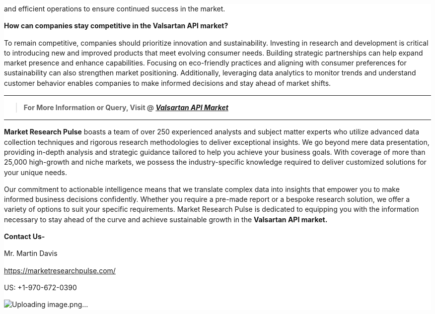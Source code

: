 and efficient operations to ensure continued success in the market.</p><p><strong>How can companies stay competitive in the Valsartan API market?</strong></p><p>To remain competitive, companies should prioritize innovation and sustainability. Investing in research and development is critical to introducing new and improved products that meet evolving consumer needs. Building strategic partnerships can help expand market presence and enhance capabilities. Focusing on eco-friendly practices and aligning with consumer preferences for sustainability can also strengthen market positioning. Additionally, leveraging data analytics to monitor trends and understand customer behavior enables companies to make informed decisions and stay ahead of market shifts.</p><hr /><blockquote><p><strong>For More Information or Query, Visit @&nbsp;<em><a href="https://marketresearchpulse.com/report/6377/valsartan-api-market?utm_source=Linkedin&utm_medium=029">Valsartan API Market</a></em></strong></p></blockquote><hr /><p><strong>Market Research Pulse</strong> boasts a team of over 250 experienced analysts and subject matter experts who utilize advanced data collection techniques and rigorous research methodologies to deliver exceptional insights. We go beyond mere data presentation, providing in-depth analysis and strategic guidance tailored to help you achieve your business goals. With coverage of more than 25,000 high-growth and niche markets, we possess the industry-specific knowledge required to deliver customized solutions for your unique needs.</p><p>Our commitment to actionable intelligence means that we translate complex data into insights that empower you to make informed business decisions confidently. Whether you require a pre-made report or a bespoke research solution, we offer a variety of options to suit your specific requirements. Market Research Pulse is dedicated to equipping you with the information necessary to stay ahead of the curve and achieve sustainable growth in the <strong>Valsartan API market.</strong></p><p><strong>Contact Us-</strong></p><p>Mr. Martin Davis</p><p>https://marketresearchpulse.com/</p><p>US: +1-970-672-0390</p>
![Uploading image.png…]()
